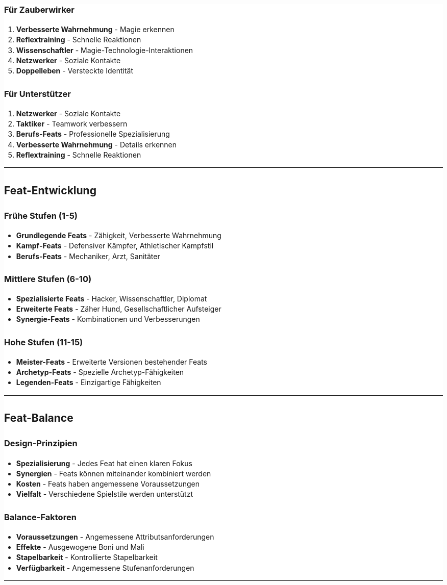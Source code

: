 ### **Für Zauberwirker**
1. **Verbesserte Wahrnehmung** - Magie erkennen
2. **Reflextraining** - Schnelle Reaktionen
3. **Wissenschaftler** - Magie-Technologie-Interaktionen
4. **Netzwerker** - Soziale Kontakte
5. **Doppelleben** - Versteckte Identität

### **Für Unterstützer**
1. **Netzwerker** - Soziale Kontakte
2. **Taktiker** - Teamwork verbessern
3. **Berufs-Feats** - Professionelle Spezialisierung
4. **Verbesserte Wahrnehmung** - Details erkennen
5. **Reflextraining** - Schnelle Reaktionen

---

## **Feat-Entwicklung**

### **Frühe Stufen (1-5)**
- **Grundlegende Feats** - Zähigkeit, Verbesserte Wahrnehmung
- **Kampf-Feats** - Defensiver Kämpfer, Athletischer Kampfstil
- **Berufs-Feats** - Mechaniker, Arzt, Sanitäter

### **Mittlere Stufen (6-10)**
- **Spezialisierte Feats** - Hacker, Wissenschaftler, Diplomat
- **Erweiterte Feats** - Zäher Hund, Gesellschaftlicher Aufsteiger
- **Synergie-Feats** - Kombinationen und Verbesserungen

### **Hohe Stufen (11-15)**
- **Meister-Feats** - Erweiterte Versionen bestehender Feats
- **Archetyp-Feats** - Spezielle Archetyp-Fähigkeiten
- **Legenden-Feats** - Einzigartige Fähigkeiten

---

## **Feat-Balance**

### **Design-Prinzipien**
- **Spezialisierung** - Jedes Feat hat einen klaren Fokus
- **Synergien** - Feats können miteinander kombiniert werden
- **Kosten** - Feats haben angemessene Voraussetzungen
- **Vielfalt** - Verschiedene Spielstile werden unterstützt

### **Balance-Faktoren**
- **Voraussetzungen** - Angemessene Attributsanforderungen
- **Effekte** - Ausgewogene Boni und Mali
- **Stapelbarkeit** - Kontrollierte Stapelbarkeit
- **Verfügbarkeit** - Angemessene Stufenanforderungen

---